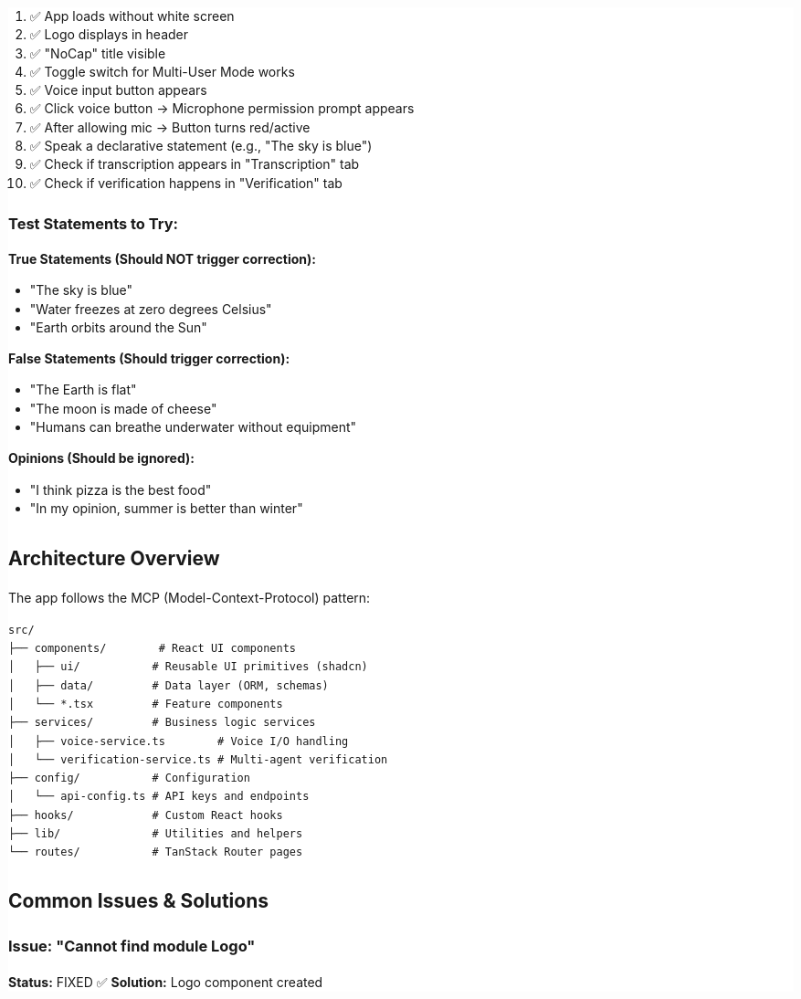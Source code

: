 1. ✅ App loads without white screen
2. ✅ Logo displays in header
3. ✅ "NoCap" title visible
4. ✅ Toggle switch for Multi-User Mode works
5. ✅ Voice input button appears
6. ✅ Click voice button → Microphone permission prompt appears
7. ✅ After allowing mic → Button turns red/active
8. ✅ Speak a declarative statement (e.g., "The sky is blue")
9. ✅ Check if transcription appears in "Transcription" tab
10. ✅ Check if verification happens in "Verification" tab

### Test Statements to Try:

**True Statements (Should NOT trigger correction):**
- "The sky is blue"
- "Water freezes at zero degrees Celsius"
- "Earth orbits around the Sun"

**False Statements (Should trigger correction):**
- "The Earth is flat"
- "The moon is made of cheese"
- "Humans can breathe underwater without equipment"

**Opinions (Should be ignored):**
- "I think pizza is the best food"
- "In my opinion, summer is better than winter"

## Architecture Overview

The app follows the MCP (Model-Context-Protocol) pattern:

```
src/
├── components/        # React UI components
│   ├── ui/           # Reusable UI primitives (shadcn)
│   ├── data/         # Data layer (ORM, schemas)
│   └── *.tsx         # Feature components
├── services/         # Business logic services
│   ├── voice-service.ts        # Voice I/O handling
│   └── verification-service.ts # Multi-agent verification
├── config/           # Configuration
│   └── api-config.ts # API keys and endpoints
├── hooks/            # Custom React hooks
├── lib/              # Utilities and helpers
└── routes/           # TanStack Router pages

```

## Common Issues & Solutions

### Issue: "Cannot find module Logo"
**Status:** FIXED ✅
**Solution:** Logo component created
